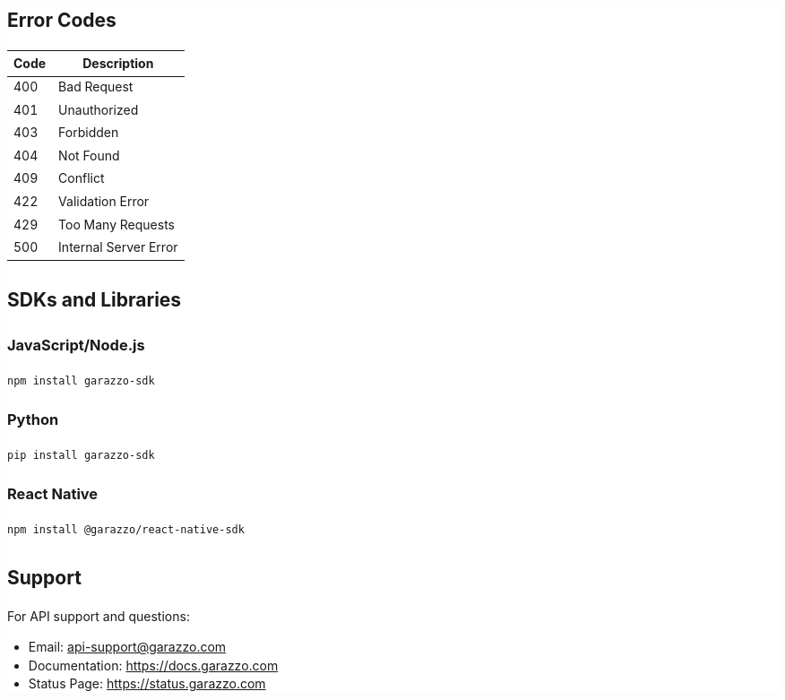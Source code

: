 ## Error Codes

| Code | Description |
|------|-------------|
| 400 | Bad Request |
| 401 | Unauthorized |
| 403 | Forbidden |
| 404 | Not Found |
| 409 | Conflict |
| 422 | Validation Error |
| 429 | Too Many Requests |
| 500 | Internal Server Error |

## SDKs and Libraries

### JavaScript/Node.js
```bash
npm install garazzo-sdk
```

### Python
```bash
pip install garazzo-sdk
```

### React Native
```bash
npm install @garazzo/react-native-sdk
```

## Support

For API support and questions:
- Email: api-support@garazzo.com
- Documentation: https://docs.garazzo.com
- Status Page: https://status.garazzo.com
